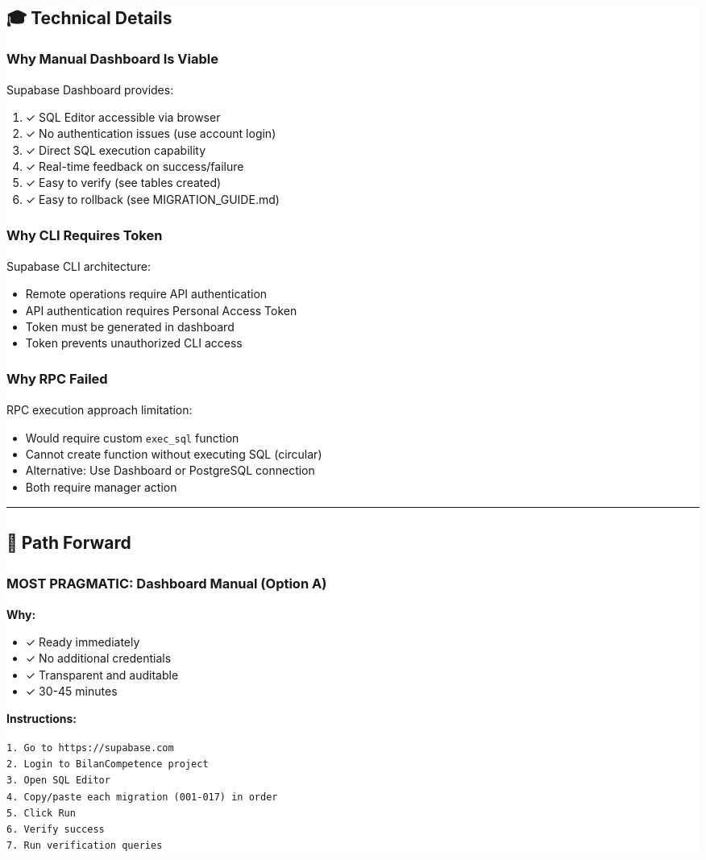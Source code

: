 
## 🎓 Technical Details

### Why Manual Dashboard Is Viable

Supabase Dashboard provides:
1. ✓ SQL Editor accessible via browser
2. ✓ No authentication issues (use account login)
3. ✓ Direct SQL execution capability
4. ✓ Real-time feedback on success/failure
5. ✓ Easy to verify (see tables created)
6. ✓ Easy to rollback (see MIGRATION_GUIDE.md)

### Why CLI Requires Token

Supabase CLI architecture:
- Remote operations require API authentication
- API authentication requires Personal Access Token
- Token must be generated in dashboard
- Token prevents unauthorized CLI access

### Why RPC Failed

RPC execution approach limitation:
- Would require custom `exec_sql` function
- Cannot create function without executing SQL (circular)
- Alternative: Use Dashboard or PostgreSQL connection
- Both require manager action

---

## 🚀 Path Forward

### MOST PRAGMATIC: Dashboard Manual (Option A)

**Why:**
- ✓ Ready immediately
- ✓ No additional credentials
- ✓ Transparent and auditable
- ✓ 30-45 minutes

**Instructions:**
```
1. Go to https://supabase.com
2. Login to BilanCompetence project
3. Open SQL Editor
4. Copy/paste each migration (001-017) in order
5. Click Run
6. Verify success
7. Run verification queries
```
